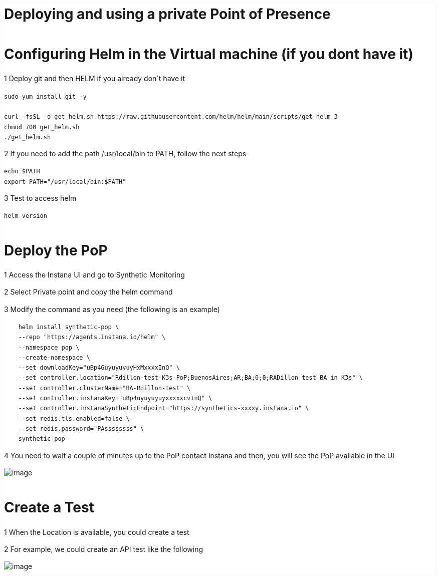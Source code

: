 Deploying and using a private Point of Presence
=

# Configuring Helm in the Virtual machine (if you dont have it)
1 Deploy git and then HELM if you already don´t have it


    sudo yum install git -y

    curl -fsSL -o get_helm.sh https://raw.githubusercontent.com/helm/helm/main/scripts/get-helm-3
    chmod 700 get_helm.sh
    ./get_helm.sh

2 If you need to add the path /usr/local/bin to PATH, follow the next steps

    echo $PATH
    export PATH="/usr/local/bin:$PATH"

3 Test to access helm 

    helm version

# Deploy the PoP

1 Access the Instana UI and go to Synthetic Monitoring

2 Select Private point and copy the helm command

3 Modify the command as you need (the following is an example)

        helm install synthetic-pop \
        --repo "https://agents.instana.io/helm" \
        --namespace pop \
        --create-namespace \
        --set downloadKey="uBp4GuyuyuyuyHxMxxxxInQ" \
        --set controller.location="Rdillon-test-K3s-PoP;BuenosAires;AR;BA;0;0;RADillon test BA in K3s" \
        --set controller.clusterName="BA-Rdillon-test" \
        --set controller.instanaKey="uBp4uyuyuyuyxxxxxcvInQ" \
        --set controller.instanaSyntheticEndpoint="https://synthetics-xxxxy.instana.io" \
        --set redis.tls.enabled=false \
        --set redis.password="PAssssssss" \
        synthetic-pop

4 You need to wait a couple of minutes up to the PoP contact Instana and then, you will see the PoP available in the UI

<img width="1619" alt="image" src="https://github.com/user-attachments/assets/9b192609-7053-4a15-a389-4b32b4f2ef0d">



# Create a Test

1 When the Location is available, you could create a test 

2 For example, we could create an API test like the following

<img width="1764" alt="image" src="https://github.com/user-attachments/assets/d3792f68-5f45-4bd3-9a68-612aa3c6a508">


